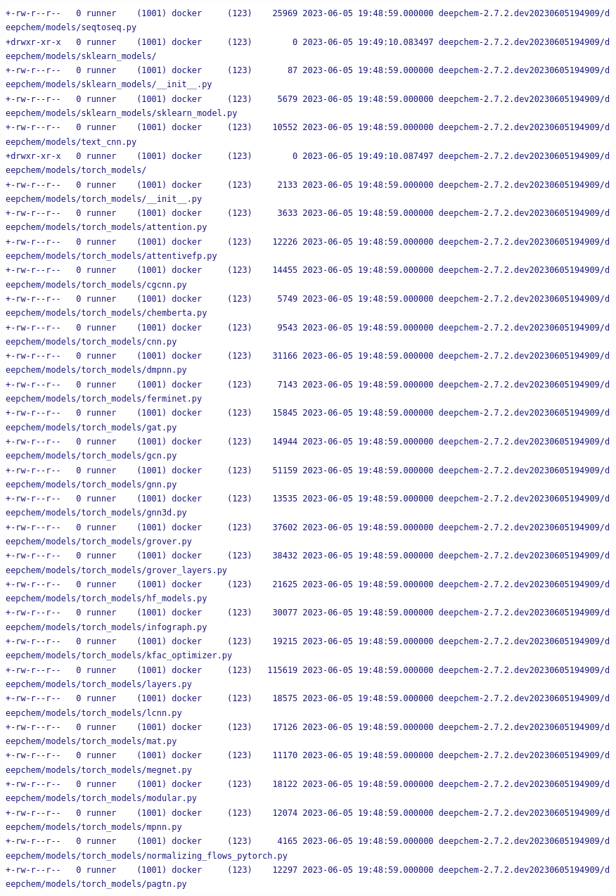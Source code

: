 ```diff
+-rw-r--r--   0 runner    (1001) docker     (123)    25969 2023-06-05 19:48:59.000000 deepchem-2.7.2.dev20230605194909/deepchem/models/seqtoseq.py
+drwxr-xr-x   0 runner    (1001) docker     (123)        0 2023-06-05 19:49:10.083497 deepchem-2.7.2.dev20230605194909/deepchem/models/sklearn_models/
+-rw-r--r--   0 runner    (1001) docker     (123)       87 2023-06-05 19:48:59.000000 deepchem-2.7.2.dev20230605194909/deepchem/models/sklearn_models/__init__.py
+-rw-r--r--   0 runner    (1001) docker     (123)     5679 2023-06-05 19:48:59.000000 deepchem-2.7.2.dev20230605194909/deepchem/models/sklearn_models/sklearn_model.py
+-rw-r--r--   0 runner    (1001) docker     (123)    10552 2023-06-05 19:48:59.000000 deepchem-2.7.2.dev20230605194909/deepchem/models/text_cnn.py
+drwxr-xr-x   0 runner    (1001) docker     (123)        0 2023-06-05 19:49:10.087497 deepchem-2.7.2.dev20230605194909/deepchem/models/torch_models/
+-rw-r--r--   0 runner    (1001) docker     (123)     2133 2023-06-05 19:48:59.000000 deepchem-2.7.2.dev20230605194909/deepchem/models/torch_models/__init__.py
+-rw-r--r--   0 runner    (1001) docker     (123)     3633 2023-06-05 19:48:59.000000 deepchem-2.7.2.dev20230605194909/deepchem/models/torch_models/attention.py
+-rw-r--r--   0 runner    (1001) docker     (123)    12226 2023-06-05 19:48:59.000000 deepchem-2.7.2.dev20230605194909/deepchem/models/torch_models/attentivefp.py
+-rw-r--r--   0 runner    (1001) docker     (123)    14455 2023-06-05 19:48:59.000000 deepchem-2.7.2.dev20230605194909/deepchem/models/torch_models/cgcnn.py
+-rw-r--r--   0 runner    (1001) docker     (123)     5749 2023-06-05 19:48:59.000000 deepchem-2.7.2.dev20230605194909/deepchem/models/torch_models/chemberta.py
+-rw-r--r--   0 runner    (1001) docker     (123)     9543 2023-06-05 19:48:59.000000 deepchem-2.7.2.dev20230605194909/deepchem/models/torch_models/cnn.py
+-rw-r--r--   0 runner    (1001) docker     (123)    31166 2023-06-05 19:48:59.000000 deepchem-2.7.2.dev20230605194909/deepchem/models/torch_models/dmpnn.py
+-rw-r--r--   0 runner    (1001) docker     (123)     7143 2023-06-05 19:48:59.000000 deepchem-2.7.2.dev20230605194909/deepchem/models/torch_models/ferminet.py
+-rw-r--r--   0 runner    (1001) docker     (123)    15845 2023-06-05 19:48:59.000000 deepchem-2.7.2.dev20230605194909/deepchem/models/torch_models/gat.py
+-rw-r--r--   0 runner    (1001) docker     (123)    14944 2023-06-05 19:48:59.000000 deepchem-2.7.2.dev20230605194909/deepchem/models/torch_models/gcn.py
+-rw-r--r--   0 runner    (1001) docker     (123)    51159 2023-06-05 19:48:59.000000 deepchem-2.7.2.dev20230605194909/deepchem/models/torch_models/gnn.py
+-rw-r--r--   0 runner    (1001) docker     (123)    13535 2023-06-05 19:48:59.000000 deepchem-2.7.2.dev20230605194909/deepchem/models/torch_models/gnn3d.py
+-rw-r--r--   0 runner    (1001) docker     (123)    37602 2023-06-05 19:48:59.000000 deepchem-2.7.2.dev20230605194909/deepchem/models/torch_models/grover.py
+-rw-r--r--   0 runner    (1001) docker     (123)    38432 2023-06-05 19:48:59.000000 deepchem-2.7.2.dev20230605194909/deepchem/models/torch_models/grover_layers.py
+-rw-r--r--   0 runner    (1001) docker     (123)    21625 2023-06-05 19:48:59.000000 deepchem-2.7.2.dev20230605194909/deepchem/models/torch_models/hf_models.py
+-rw-r--r--   0 runner    (1001) docker     (123)    30077 2023-06-05 19:48:59.000000 deepchem-2.7.2.dev20230605194909/deepchem/models/torch_models/infograph.py
+-rw-r--r--   0 runner    (1001) docker     (123)    19215 2023-06-05 19:48:59.000000 deepchem-2.7.2.dev20230605194909/deepchem/models/torch_models/kfac_optimizer.py
+-rw-r--r--   0 runner    (1001) docker     (123)   115619 2023-06-05 19:48:59.000000 deepchem-2.7.2.dev20230605194909/deepchem/models/torch_models/layers.py
+-rw-r--r--   0 runner    (1001) docker     (123)    18575 2023-06-05 19:48:59.000000 deepchem-2.7.2.dev20230605194909/deepchem/models/torch_models/lcnn.py
+-rw-r--r--   0 runner    (1001) docker     (123)    17126 2023-06-05 19:48:59.000000 deepchem-2.7.2.dev20230605194909/deepchem/models/torch_models/mat.py
+-rw-r--r--   0 runner    (1001) docker     (123)    11170 2023-06-05 19:48:59.000000 deepchem-2.7.2.dev20230605194909/deepchem/models/torch_models/megnet.py
+-rw-r--r--   0 runner    (1001) docker     (123)    18122 2023-06-05 19:48:59.000000 deepchem-2.7.2.dev20230605194909/deepchem/models/torch_models/modular.py
+-rw-r--r--   0 runner    (1001) docker     (123)    12074 2023-06-05 19:48:59.000000 deepchem-2.7.2.dev20230605194909/deepchem/models/torch_models/mpnn.py
+-rw-r--r--   0 runner    (1001) docker     (123)     4165 2023-06-05 19:48:59.000000 deepchem-2.7.2.dev20230605194909/deepchem/models/torch_models/normalizing_flows_pytorch.py
+-rw-r--r--   0 runner    (1001) docker     (123)    12297 2023-06-05 19:48:59.000000 deepchem-2.7.2.dev20230605194909/deepchem/models/torch_models/pagtn.py
```